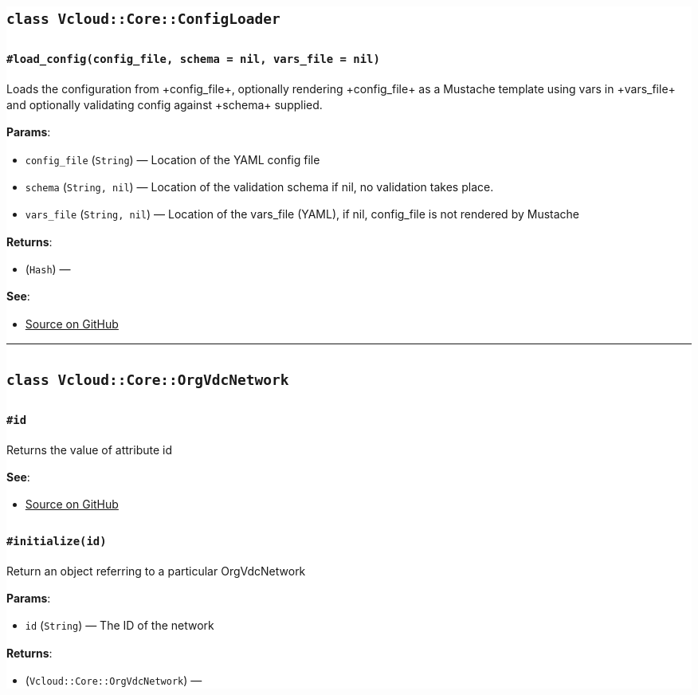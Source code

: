
## `class Vcloud::Core::ConfigLoader`

### `#load_config(config_file, schema = nil, vars_file = nil)`

Loads the configuration from +config_file+, optionally rendering
+config_file+ as a Mustache template using vars in +vars_file+ and
optionally validating config against +schema+ supplied.

**Params**:

- `config_file` (`String`) — Location of the YAML config file
  

- `schema` (`String, nil`) — Location of the validation schema
if nil, no validation takes place.
  

- `vars_file` (`String, nil`) — Location of the vars_file (YAML),
if nil, config_file is not rendered
by Mustache
  

**Returns**:

- (`Hash`) — 


**See**:
- [Source on GitHub](https://github.com/gds-operations/vcloud-core/blob/master/lib/vcloud/core/config_loader.rb#L19)

---

## `class Vcloud::Core::OrgVdcNetwork`

### `#id`

Returns the value of attribute id


**See**:
- [Source on GitHub](https://github.com/gds-operations/vcloud-core/blob/master/lib/vcloud/core/org_vdc_network.rb#L5)

### `#initialize(id)`

Return an object referring to a particular OrgVdcNetwork

**Params**:

- `id` (`String`) — The ID of the network
  

**Returns**:

- (`Vcloud::Core::OrgVdcNetwork`) — 
